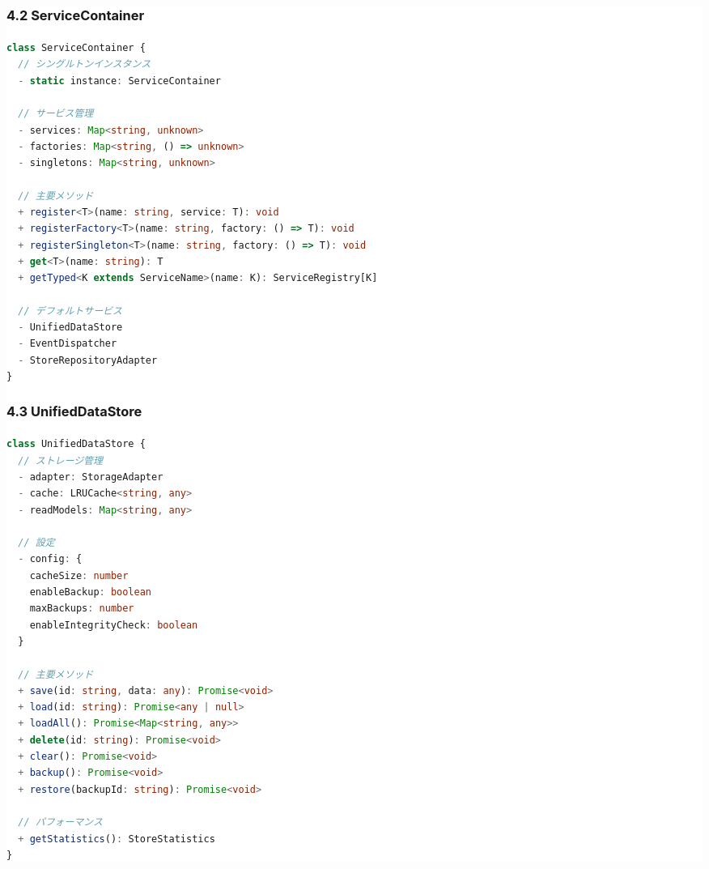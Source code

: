 ### 4.2 ServiceContainer

```typescript
class ServiceContainer {
  // シングルトンインスタンス
  - static instance: ServiceContainer
  
  // サービス管理
  - services: Map<string, unknown>
  - factories: Map<string, () => unknown>
  - singletons: Map<string, unknown>
  
  // 主要メソッド
  + register<T>(name: string, service: T): void
  + registerFactory<T>(name: string, factory: () => T): void
  + registerSingleton<T>(name: string, factory: () => T): void
  + get<T>(name: string): T
  + getTyped<K extends ServiceName>(name: K): ServiceRegistry[K]
  
  // デフォルトサービス
  - UnifiedDataStore
  - EventDispatcher
  - StoreRepositoryAdapter
}
```

### 4.3 UnifiedDataStore

```typescript
class UnifiedDataStore {
  // ストレージ管理
  - adapter: StorageAdapter
  - cache: LRUCache<string, any>
  - readModels: Map<string, any>
  
  // 設定
  - config: {
    cacheSize: number
    enableBackup: boolean
    maxBackups: number
    enableIntegrityCheck: boolean
  }
  
  // 主要メソッド
  + save(id: string, data: any): Promise<void>
  + load(id: string): Promise<any | null>
  + loadAll(): Promise<Map<string, any>>
  + delete(id: string): Promise<void>
  + clear(): Promise<void>
  + backup(): Promise<void>
  + restore(backupId: string): Promise<void>
  
  // パフォーマンス
  + getStatistics(): StoreStatistics
}
```
